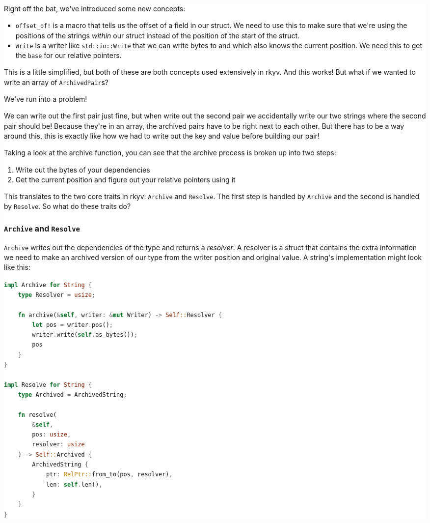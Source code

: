 Right off the bat, we've introduced some new concepts:

- `offset_of!` is a macro that tells us the offset of a field in our struct. We need to use this to make sure that we're using the positions of the strings _within_ our struct instead of the position of the start of the struct.
- `Write` is a writer like `std::io::Write` that we can write bytes to and which also knows the current position. We need this to get the `base` for our relative pointers.

This is a little simplified, but both of these are both concepts used extensively in rkyv. And this works! But what if we wanted to write an array of `ArchivedPair`s?

We've run into a problem!

We can write out the first pair just fine, but when write out the second pair we accidentally write our two strings where the second pair should be! Because they're in an array, the archived pairs have to be right next to each other. But there has to be a way around this, this is exactly like how we had to write out the key and value before building our pair!

Taking a look at the archive function, you can see that the archive process is broken up into two steps:

1. Write out the bytes of your dependencies
2. Get the current position and figure out your relative pointers using it

This translates to the two core traits in rkyv: `Archive` and `Resolve`. The first step is handled by `Archive` and the second is handled by `Resolve`. So what do these traits do?

### `Archive` and `Resolve`

`Archive` writes out the dependencies of the type and returns a _resolver_. A resolver is a struct that contains the extra information we need to make an archived version of our type from the writer position and original value. A string's implementation might look like this:

```rust
impl Archive for String {
    type Resolver = usize;

    fn archive(&self, writer: &mut Writer) -> Self::Resolver {
        let pos = writer.pos();
        writer.write(self.as_bytes());
        pos
    }
}

impl Resolve for String {
    type Archived = ArchivedString;

    fn resolve(
        &self,
        pos: usize,
        resolver: usize
    ) -> Self::Archived {
        ArchivedString {
            ptr: RelPtr::from_to(pos, resolver),
            len: self.len(),
        }
    }
}
```
